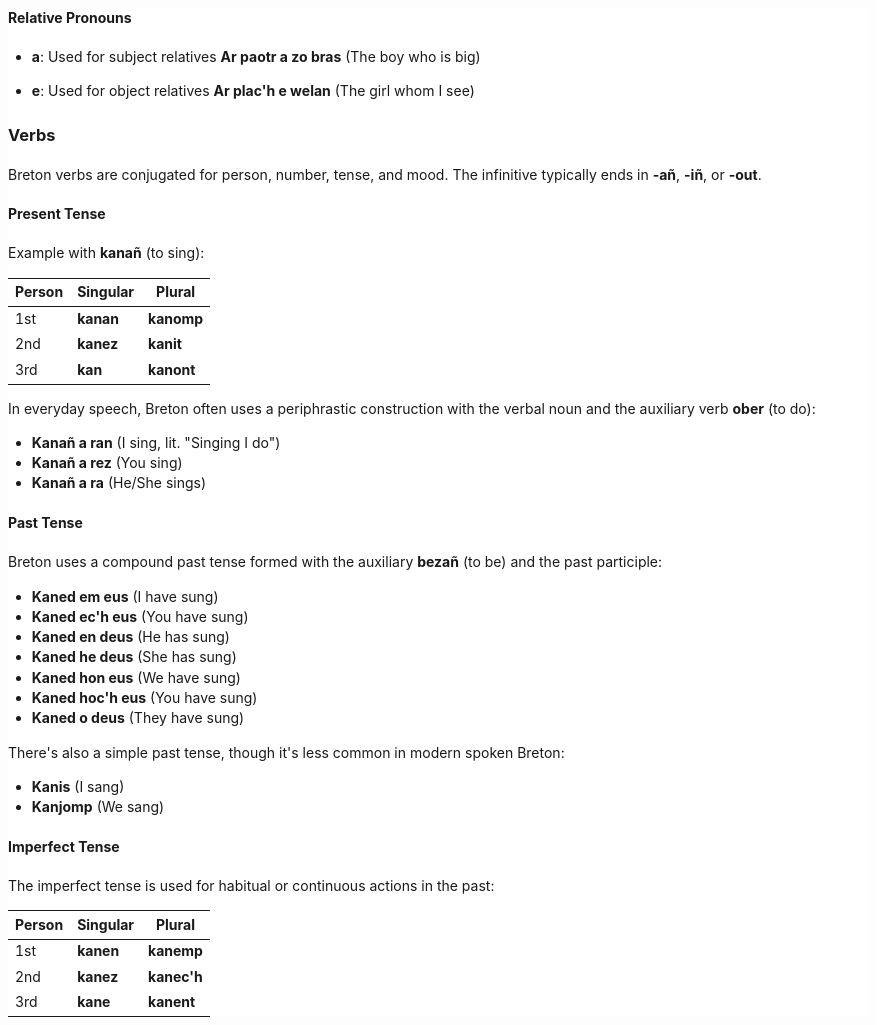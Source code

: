 #### Relative Pronouns

- **a**: Used for subject relatives
  **Ar paotr a zo bras** (The boy who is big)

- **e**: Used for object relatives
  **Ar plac'h e welan** (The girl whom I see)

### Verbs

Breton verbs are conjugated for person, number, tense, and mood. The infinitive typically ends in **-añ**, **-iñ**, or **-out**.

#### Present Tense

Example with **kanañ** (to sing):

| Person | Singular | Plural |
|--------|----------|--------|
| 1st | **kanan** | **kanomp** |
| 2nd | **kanez** | **kanit** |
| 3rd | **kan** | **kanont** |

In everyday speech, Breton often uses a periphrastic construction with the verbal noun and the auxiliary verb **ober** (to do):

- **Kanañ a ran** (I sing, lit. "Singing I do")
- **Kanañ a rez** (You sing)
- **Kanañ a ra** (He/She sings)

#### Past Tense

Breton uses a compound past tense formed with the auxiliary **bezañ** (to be) and the past participle:

- **Kaned em eus** (I have sung)
- **Kaned ec'h eus** (You have sung)
- **Kaned en deus** (He has sung)
- **Kaned he deus** (She has sung)
- **Kaned hon eus** (We have sung)
- **Kaned hoc'h eus** (You have sung)
- **Kaned o deus** (They have sung)

There's also a simple past tense, though it's less common in modern spoken Breton:

- **Kanis** (I sang)
- **Kanjomp** (We sang)

#### Imperfect Tense

The imperfect tense is used for habitual or continuous actions in the past:

| Person | Singular | Plural |
|--------|----------|--------|
| 1st | **kanen** | **kanemp** |
| 2nd | **kanez** | **kanec'h** |
| 3rd | **kane** | **kanent** |
